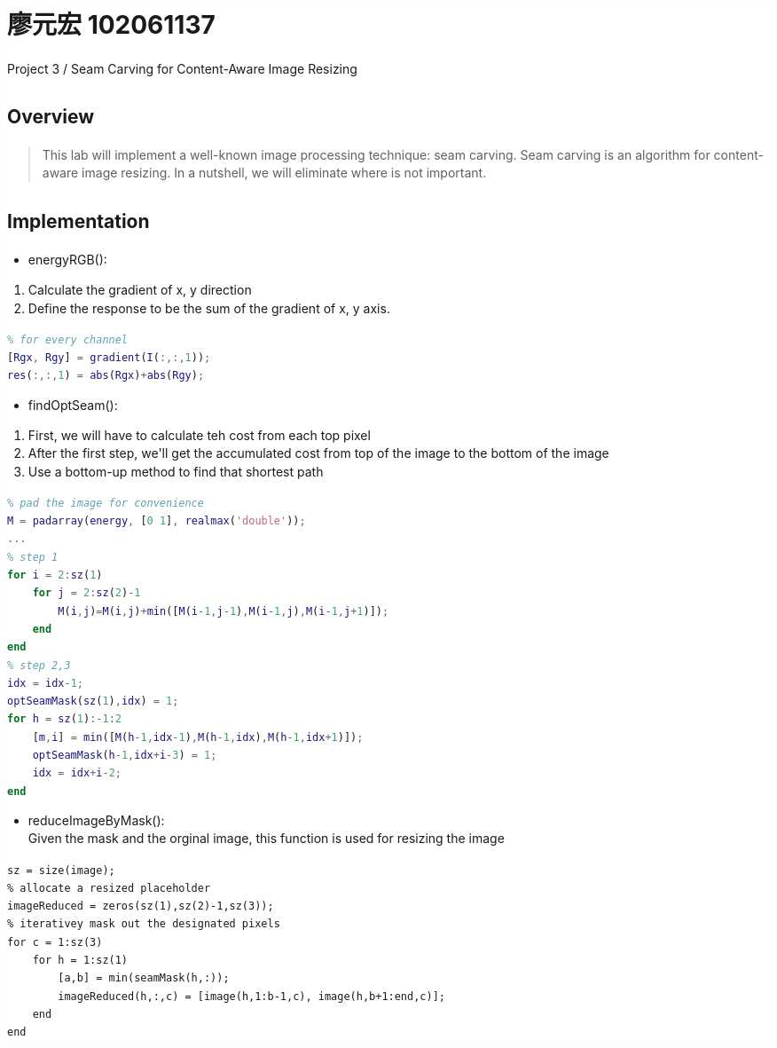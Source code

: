 # 廖元宏 102061137

Project 3 / Seam Carving for Content-Aware Image Resizing
## Overview
> This lab will implement a well-known image processing technique: seam carving. Seam carving is an algorithm for content-aware image resizing. In a nutshell, we will eliminate where is not important.

## Implementation
- energyRGB():

1. Calculate the gradient of x, y direction
2. Define the response to be the sum of the gradient of x, y axis.

```Matlab
% for every channel
[Rgx, Rgy] = gradient(I(:,:,1));
res(:,:,1) = abs(Rgx)+abs(Rgy);
```
- findOptSeam():

1. First, we will have to calculate teh cost from each top pixel
2. After the first step, we'll get the accumulated cost from top of the image to the bottom of the image
3. Use a bottom-up method to find that shortest path

```Matlab
% pad the image for convenience
M = padarray(energy, [0 1], realmax('double'));
...
% step 1
for i = 2:sz(1)
    for j = 2:sz(2)-1
        M(i,j)=M(i,j)+min([M(i-1,j-1),M(i-1,j),M(i-1,j+1)]);
    end
end
% step 2,3
idx = idx-1;
optSeamMask(sz(1),idx) = 1;
for h = sz(1):-1:2
    [m,i] = min([M(h-1,idx-1),M(h-1,idx),M(h-1,idx+1)]);
    optSeamMask(h-1,idx+i-3) = 1;
    idx = idx+i-2;
end
```

- reduceImageByMask():   
Given the mask and the orginal image, this function is used for resizing the image

```
sz = size(image);
% allocate a resized placeholder
imageReduced = zeros(sz(1),sz(2)-1,sz(3));
% iterativey mask out the designated pixels
for c = 1:sz(3)
    for h = 1:sz(1)
        [a,b] = min(seamMask(h,:));
        imageReduced(h,:,c) = [image(h,1:b-1,c), image(h,b+1:end,c)];
    end
end
```
